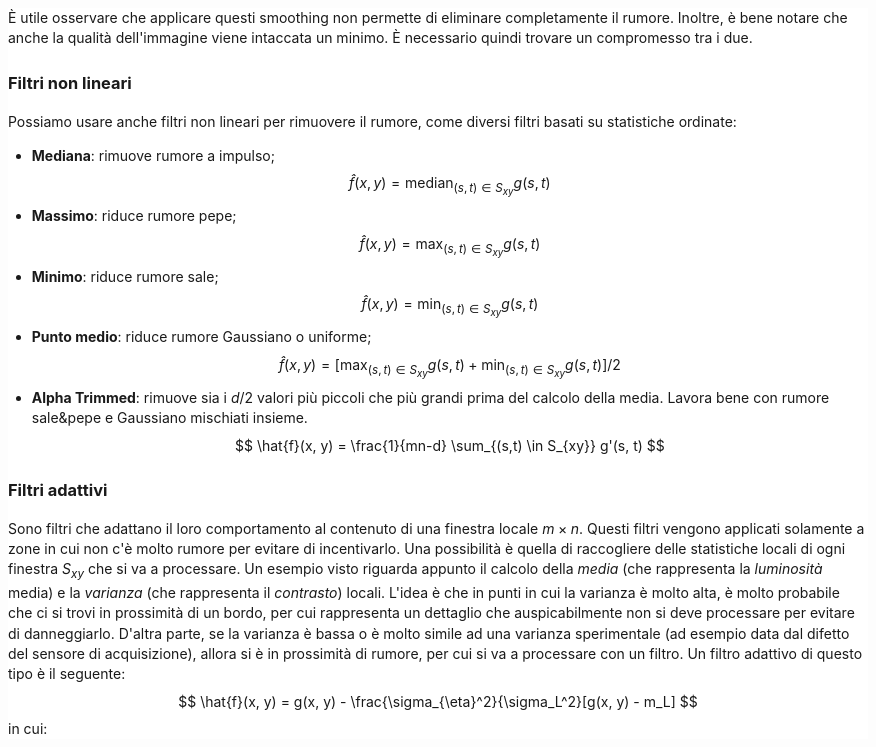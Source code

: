 È utile osservare che applicare questi smoothing non permette di eliminare
completamente il rumore. Inoltre, è bene notare che anche la qualità
dell'immagine viene intaccata un minimo. È necessario quindi trovare un
compromesso tra i due.

### Filtri non lineari
Possiamo usare anche filtri non lineari per rimuovere il rumore, come diversi
filtri basati su statistiche ordinate:

* **Mediana**: rimuove rumore a impulso;
  $$
  \hat{f}(x, y) = \text{median}_{(s,t) \in S_{xy}} g(s, t)
  $$
* **Massimo**: riduce rumore pepe;
  $$
  \hat{f}(x, y) = \max_{(s,t) \in S_{xy}} g(s, t)
  $$
* **Minimo**: riduce rumore sale;
  $$
  \hat{f}(x, y) = \min_{(s,t) \in S_{xy}} g(s, t)
  $$
* **Punto medio**: riduce rumore Gaussiano o uniforme;
  $$
  \hat{f}(x, y) = \left [ \max_{(s,t) \in S_{xy}} g(s, t) + \min_{(s,t) \in
  S_{xy}} g(s, t) \right ]/2
  $$
* **Alpha Trimmed**: rimuove sia i $d/2$ valori più piccoli che più grandi prima
  del calcolo della media. Lavora bene con rumore sale&pepe e Gaussiano
  mischiati insieme.
  $$
  \hat{f}(x, y) = \frac{1}{mn-d} \sum_{(s,t) \in S_{xy}} g'(s, t)
  $$

### Filtri adattivi
Sono filtri che adattano il loro comportamento al contenuto di una finestra
locale $m \times n$. Questi filtri vengono applicati solamente a zone in cui non
c'è molto rumore per evitare di incentivarlo. Una possibilità è quella di
raccogliere delle statistiche locali di ogni finestra $S_{xy}$ che si va a
processare. Un esempio visto riguarda appunto il calcolo della *media* (che
rappresenta la *luminosità* media) e la *varianza* (che rappresenta il
*contrasto*) locali.
L'idea è che in punti in cui la varianza è molto alta, è molto probabile che ci
si trovi in prossimità di un bordo, per cui rappresenta un dettaglio che
auspicabilmente non si deve processare per evitare di danneggiarlo.
D'altra parte, se la varianza è bassa o è molto simile ad una varianza
sperimentale (ad esempio data dal difetto del sensore di acquisizione), allora
si è in prossimità di rumore, per cui si va a processare con un filtro.
Un filtro adattivo di questo tipo è il seguente:
$$
\hat{f}(x, y) = g(x, y) - \frac{\sigma_{\eta}^2}{\sigma_L^2}[g(x, y) - m_L]
$$
in cui:


[^fnote2]: Per convincersene, è sufficiente prendere l'istogramma di un'immagine
[^10]: Per la trattazione matematica dettagliata si rimanda alle slides.